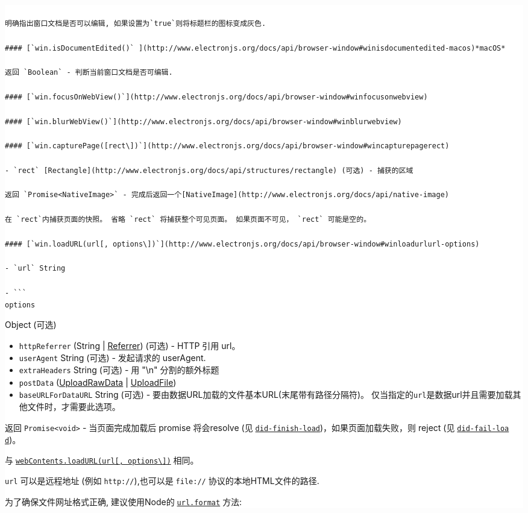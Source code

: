   ```

明确指出窗口文档是否可以编辑, 如果设置为`true`则将标题栏的图标变成灰色.

#### [`win.isDocumentEdited()` ](http://www.electronjs.org/docs/api/browser-window#winisdocumentedited-macos)*macOS*

返回 `Boolean` - 判断当前窗口文档是否可编辑.

#### [`win.focusOnWebView()`](http://www.electronjs.org/docs/api/browser-window#winfocusonwebview)

#### [`win.blurWebView()`](http://www.electronjs.org/docs/api/browser-window#winblurwebview)

#### [`win.capturePage([rect\])`](http://www.electronjs.org/docs/api/browser-window#wincapturepagerect)

- `rect` [Rectangle](http://www.electronjs.org/docs/api/structures/rectangle) (可选) - 捕获的区域

返回 `Promise<NativeImage>` - 完成后返回一个[NativeImage](http://www.electronjs.org/docs/api/native-image)

在 `rect`内捕获页面的快照。 省略 `rect` 将捕获整个可见页面。 如果页面不可见， `rect` 可能是空的。

#### [`win.loadURL(url[, options\])`](http://www.electronjs.org/docs/api/browser-window#winloadurlurl-options)

- `url` String

- ```
  options
  ```

   

  Object (可选)

  - `httpReferrer` (String | [Referrer](http://www.electronjs.org/docs/api/structures/referrer)) (可选) - HTTP 引用 url。
  - `userAgent` String (可选) - 发起请求的 userAgent.
  - `extraHeaders` String (可选) - 用 "\n" 分割的额外标题
  - `postData` ([UploadRawData](http://www.electronjs.org/docs/api/structures/upload-raw-data) | [UploadFile](http://www.electronjs.org/docs/api/structures/upload-file))
  - `baseURLForDataURL` String (可选) - 要由数据URL加载的文件基本URL(末尾带有路径分隔符)。 仅当指定的`url`是数据url并且需要加载其他文件时，才需要此选项。

返回 `Promise<void>` - 当页面完成加载后 promise 将会resolve (见 [`did-finish-load`](http://www.electronjs.org/docs/api/web-contents#event-did-finish-load))，如果页面加载失败，则 reject (见 [`did-fail-load`](http://www.electronjs.org/docs/api/web-contents#event-did-fail-load))。

与 [`webContents.loadURL(url[, options\])`](http://www.electronjs.org/docs/api/web-contents#contentsloadurlurl-options) 相同。

`url` 可以是远程地址 (例如 `http://`),也可以是 `file://` 协议的本地HTML文件的路径.

为了确保文件网址格式正确, 建议使用Node的 [`url.format`](https://nodejs.org/api/url.html#url_url_format_urlobject) 方法:

